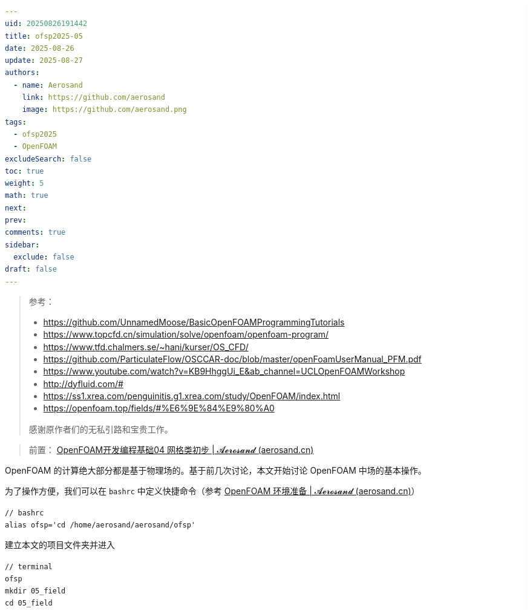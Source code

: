 ```yaml
---
uid: 20250826191442
title: ofsp2025-05
date: 2025-08-26
update: 2025-08-27
authors:
  - name: Aerosand
    link: https://github.com/aerosand
    image: https://github.com/aerosand.png
tags:
  - ofsp2025
  - OpenFOAM
excludeSearch: false
toc: true
weight: 5
math: true
next:
prev:
comments: true
sidebar:
  exclude: false
draft: false
---
```


> 参考：
> - https://github.com/UnnamedMoose/BasicOpenFOAMProgrammingTutorials
> - https://www.topcfd.cn/simulation/solve/openfoam/openfoam-program/
> - https://www.tfd.chalmers.se/~hani/kurser/OS_CFD/
> - https://github.com/ParticulateFlow/OSCCAR-doc/blob/master/openFoamUserManual_PFM.pdf
> - https://www.youtube.com/watch?v=KB9HhggUi_E&ab_channel=UCLOpenFOAMWorkshop
> - http://dyfluid.com/#
> - https://ss1.xrea.com/penguinitis.g1.xrea.com/study/OpenFOAM/index.html
> - https://openfoam.top/fields/#%E6%9E%84%E9%80%A0
> 
> 感谢原作者们的无私引路和宝贵工作。


> 前置：
> [OpenFOAM开发编程基础04 网格类初步 | 𝓐𝓮𝓻𝓸𝓼𝓪𝓷𝓭 (aerosand.cn)](https://aerosand.cc/ofs/ofsp2025/ofsp2025-04/)

OpenFOAM 的计算绝大部分都是基于物理场的。基于前几次讨论，本文开始讨论 OpenFOAM 中场的基本操作。

为了操作方便，我们可以在 `bashrc` 中定义快捷命令（参考 [OpenFOAM 环境准备 | 𝓐𝓮𝓻𝓸𝓼𝓪𝓷𝓭 (aerosand.cn)](https://aerosand.cn/posts/20230331145640/)）

```
// bashrc
alias ofsp='cd /home/aerosand/aerosand/ofsp'
```

建立本文的项目文件夹并进入

```
// terminal
ofsp
mkdir 05_field
cd 05_field
```
